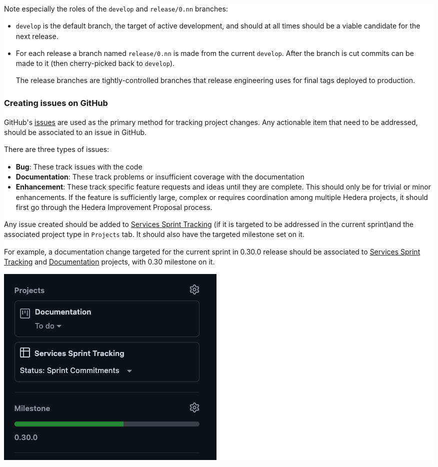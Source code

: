 Note especially the roles of the `develop` and `release/0.nn` branches:

- `develop` is the default branch, the target of active development, and should at all times should be a viable candidate
  for the next release.
- For each release a branch named `release/0.nn` is made from the current `develop`.  After the branch is cut commits can be made 
  to it (then cherry-picked back to `develop`).

  The release branches are tightly-controlled branches that release engineering uses for final tags deployed to production.

### Creating issues on GitHub
GitHub's [issues](https://github.com/hashgraph/hedera-services/issues) are used as the primary method for tracking
project changes.
Any actionable item that need to be addressed, should be associated to an issue in GitHub.

There are three types of issues:
- **Bug**: These track issues with the code
- **Documentation**: These track problems or insufficient coverage with the documentation
- **Enhancement**: These track specific feature requests and ideas until they are complete. This should only be for
  trivial or minor enhancements. If the feature is sufficiently large, complex or requires coordination among multiple
  Hedera projects, it should first go through the Hedera Improvement Proposal process.

Any issue created should be added to [Services Sprint Tracking](https://github.com/orgs/hashgraph/projects/13) 
(if it is targeted to be addressed in the current sprint)and the associated project type in `Projects` tab. It should 
also have the targeted milestone set on it.

For example, a documentation change targeted for the current sprint in 0.30.0 release should be associated to
[Services Sprint Tracking](https://github.com/orgs/hashgraph/projects/13) and [Documentation](https://github.com/hashgraph/hedera-services/projects/32#card-85521291)
projects, with 0.30 milestone on it.

<p>
    <img src="./assets/labels-on-issue.png"/>
</p>
